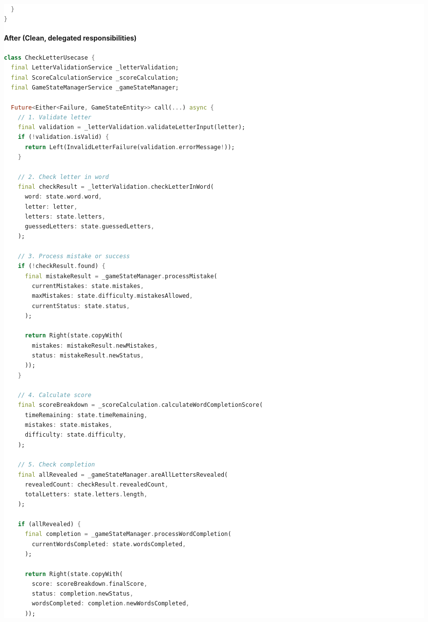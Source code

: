 ```dart
  }
}
```

#### After (Clean, delegated responsibilities)
```dart
class CheckLetterUsecase {
  final LetterValidationService _letterValidation;
  final ScoreCalculationService _scoreCalculation;
  final GameStateManagerService _gameStateManager;
  
  Future<Either<Failure, GameStateEntity>> call(...) async {
    // 1. Validate letter
    final validation = _letterValidation.validateLetterInput(letter);
    if (!validation.isValid) {
      return Left(InvalidLetterFailure(validation.errorMessage!));
    }
    
    // 2. Check letter in word
    final checkResult = _letterValidation.checkLetterInWord(
      word: state.word.word,
      letter: letter,
      letters: state.letters,
      guessedLetters: state.guessedLetters,
    );
    
    // 3. Process mistake or success
    if (!checkResult.found) {
      final mistakeResult = _gameStateManager.processMistake(
        currentMistakes: state.mistakes,
        maxMistakes: state.difficulty.mistakesAllowed,
        currentStatus: state.status,
      );
      
      return Right(state.copyWith(
        mistakes: mistakeResult.newMistakes,
        status: mistakeResult.newStatus,
      ));
    }
    
    // 4. Calculate score
    final scoreBreakdown = _scoreCalculation.calculateWordCompletionScore(
      timeRemaining: state.timeRemaining,
      mistakes: state.mistakes,
      difficulty: state.difficulty,
    );
    
    // 5. Check completion
    final allRevealed = _gameStateManager.areAllLettersRevealed(
      revealedCount: checkResult.revealedCount,
      totalLetters: state.letters.length,
    );
    
    if (allRevealed) {
      final completion = _gameStateManager.processWordCompletion(
        currentWordsCompleted: state.wordsCompleted,
      );
      
      return Right(state.copyWith(
        score: scoreBreakdown.finalScore,
        status: completion.newStatus,
        wordsCompleted: completion.newWordsCompleted,
      ));
```